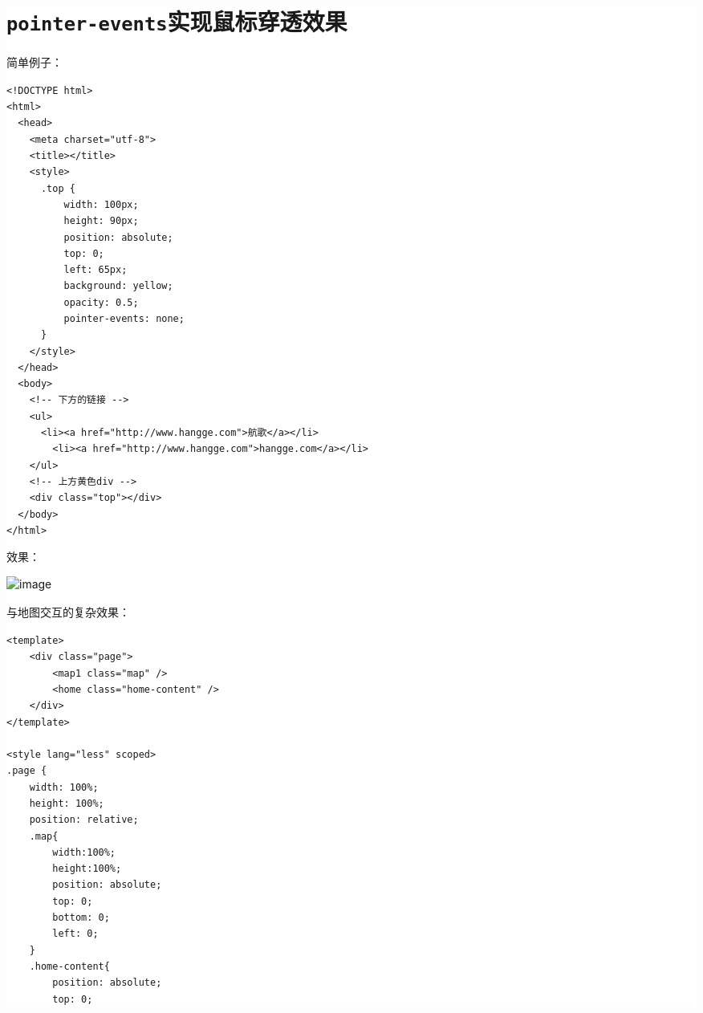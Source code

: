 # `pointer-events`实现鼠标穿透效果

简单例子：

```
<!DOCTYPE html>
<html>
  <head>
    <meta charset="utf-8">
    <title></title>
    <style>
      .top {
          width: 100px;
          height: 90px;
          position: absolute;
          top: 0;
          left: 65px;
          background: yellow;
          opacity: 0.5;
          pointer-events: none;
      }
    </style>
  </head>
  <body>
    <!-- 下方的链接 -->
    <ul>
      <li><a href="http://www.hangge.com">航歌</a></li>
        <li><a href="http://www.hangge.com">hangge.com</a></li>
    </ul>
    <!-- 上方黄色div -->
    <div class="top"></div>
  </body>
</html>
```

效果：

![image](https://www.hangge.com/blog_uploads/201711/2017112015003436986.png)

与地图交互的复杂效果：

```
<template>
	<div class="page">
        <map1 class="map" />
        <home class="home-content" />
	</div>
</template>

<style lang="less" scoped>
.page {
	width: 100%;
	height: 100%;
	position: relative;
	.map{
		width:100%;
		height:100%;
		position: absolute;
		top: 0;
		bottom: 0;
		left: 0;
	}
	.home-content{
		position: absolute;
		top: 0;
```